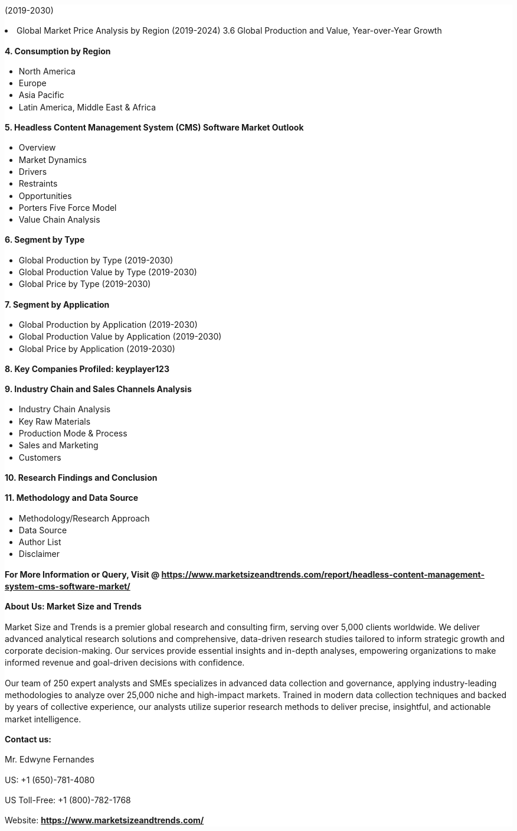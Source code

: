 (2019-2030)</li><li>Global Market Price Analysis by Region (2019-2024) 3.6 Global Production and Value, Year-over-Year Growth</li></ul><p><strong>4. Consumption by Region</strong></p><ul><li>North America</li><li>Europe</li><li>Asia Pacific</li><li>Latin America, Middle East &amp; Africa</li></ul><p><strong>5. Headless Content Management System (CMS) Software Market Outlook</strong></p><ul><li>Overview</li><li>Market Dynamics</li><li>Drivers</li><li>Restraints</li><li>Opportunities</li><li>Porters Five Force Model</li><li>Value Chain Analysis&nbsp;</li></ul><p><strong>6. Segment by Type</strong></p><ul><li>Global Production by Type (2019-2030)</li><li>Global Production Value by Type (2019-2030)</li><li>Global Price by Type (2019-2030)</li></ul><p><strong>7. Segment by Application</strong></p><ul><li>Global Production by Application (2019-2030)</li><li>Global Production Value by Application (2019-2030)</li><li>Global Price by Application (2019-2030)</li></ul><p><strong>8. Key Companies Profiled: keyplayer123</strong></p><p><strong>9. Industry Chain and Sales Channels Analysis</strong></p><ul><li>Industry Chain Analysis</li><li>Key Raw Materials</li><li>Production Mode &amp; Process</li><li>Sales and Marketing</li><li>Customers</li></ul><p><strong>10. Research Findings and Conclusion</strong></p><p><strong>11. Methodology and Data Source</strong></p><ul><li>Methodology/Research Approach</li><li>Data Source</li><li>Author List</li><li>Disclaimer</li></ul></p><p><strong>For More Information or Query, Visit @ <a href="https://www.marketsizeandtrends.com/report/headless-content-management-system-cms-software-market/">https://www.marketsizeandtrends.com/report/headless-content-management-system-cms-software-market/</a></strong></p><p><strong>About Us: Market Size and Trends</strong></p><p>Market Size and Trends is a premier global research and consulting firm, serving over 5,000 clients worldwide. We deliver advanced analytical research solutions and comprehensive, data-driven research studies tailored to inform strategic growth and corporate decision-making. Our services provide essential insights and in-depth analyses, empowering organizations to make informed revenue and goal-driven decisions with confidence.</p><p>Our team of 250 expert analysts and SMEs specializes in advanced data collection and governance, applying industry-leading methodologies to analyze over 25,000 niche and high-impact markets. Trained in modern data collection techniques and backed by years of collective experience, our analysts utilize superior research methods to deliver precise, insightful, and actionable market intelligence.</p><p><strong>Contact us:</strong></p><p>Mr. Edwyne Fernandes</p><p>US: +1 (650)-781-4080</p><p>US Toll-Free: +1 (800)-782-1768</p><p>Website: <strong><a href="https://www.marketsizeandtrends.com/">https://www.marketsizeandtrends.com/</a></strong></p>
